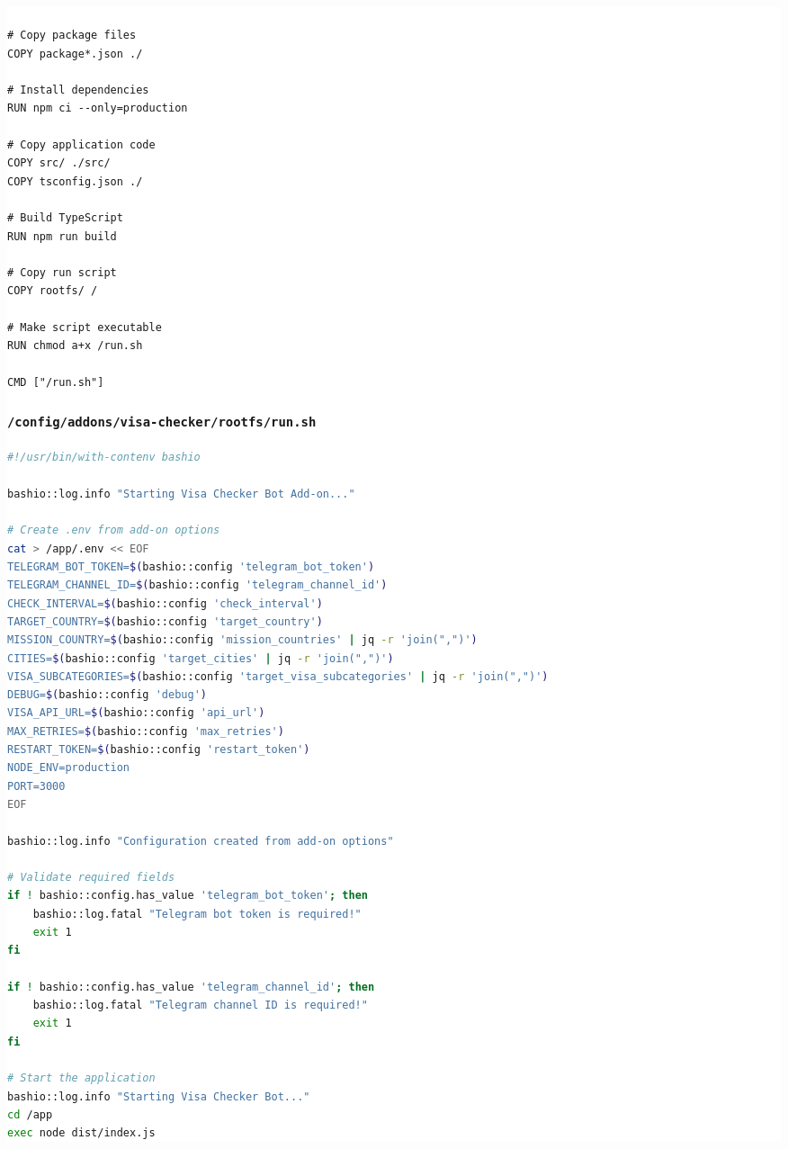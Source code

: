 ```

# Copy package files
COPY package*.json ./

# Install dependencies
RUN npm ci --only=production

# Copy application code
COPY src/ ./src/
COPY tsconfig.json ./

# Build TypeScript
RUN npm run build

# Copy run script
COPY rootfs/ /

# Make script executable
RUN chmod a+x /run.sh

CMD ["/run.sh"]
```

### `/config/addons/visa-checker/rootfs/run.sh`
```bash
#!/usr/bin/with-contenv bashio

bashio::log.info "Starting Visa Checker Bot Add-on..."

# Create .env from add-on options
cat > /app/.env << EOF
TELEGRAM_BOT_TOKEN=$(bashio::config 'telegram_bot_token')
TELEGRAM_CHANNEL_ID=$(bashio::config 'telegram_channel_id')
CHECK_INTERVAL=$(bashio::config 'check_interval')
TARGET_COUNTRY=$(bashio::config 'target_country')
MISSION_COUNTRY=$(bashio::config 'mission_countries' | jq -r 'join(",")')
CITIES=$(bashio::config 'target_cities' | jq -r 'join(",")')
VISA_SUBCATEGORIES=$(bashio::config 'target_visa_subcategories' | jq -r 'join(",")')
DEBUG=$(bashio::config 'debug')
VISA_API_URL=$(bashio::config 'api_url')
MAX_RETRIES=$(bashio::config 'max_retries')
RESTART_TOKEN=$(bashio::config 'restart_token')
NODE_ENV=production
PORT=3000
EOF

bashio::log.info "Configuration created from add-on options"

# Validate required fields
if ! bashio::config.has_value 'telegram_bot_token'; then
    bashio::log.fatal "Telegram bot token is required!"
    exit 1
fi

if ! bashio::config.has_value 'telegram_channel_id'; then
    bashio::log.fatal "Telegram channel ID is required!"
    exit 1
fi

# Start the application
bashio::log.info "Starting Visa Checker Bot..."
cd /app
exec node dist/index.js
```
